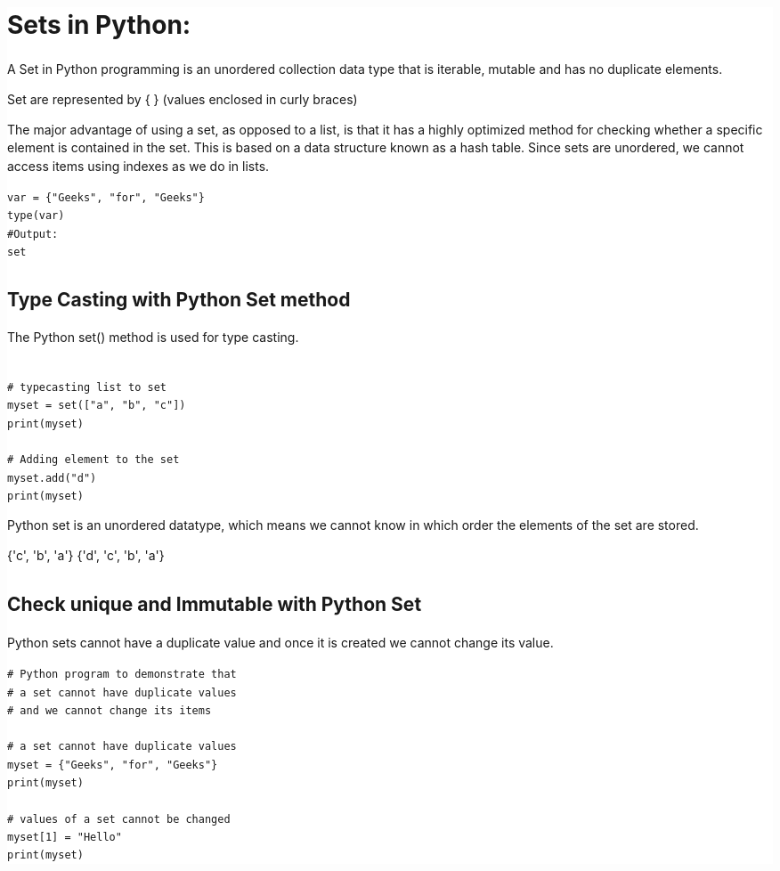 # Sets in Python:

A Set in Python programming is an unordered collection data type that is iterable, mutable and has no duplicate elements. 

Set are represented by { } (values enclosed in curly braces)

The major advantage of using a set, as opposed to a list, is that it has a highly optimized method for checking whether a specific element is contained in the set. This is based on a data structure known as a hash table. Since sets are unordered, we cannot access items using indexes as we do in lists.

```
var = {"Geeks", "for", "Geeks"}
type(var)
#Output:
set
```

## Type Casting with Python Set method
The Python set() method is used for type casting.

```
   
# typecasting list to set
myset = set(["a", "b", "c"])
print(myset)
 
# Adding element to the set
myset.add("d")
print(myset)
```
Python set is an unordered datatype, which means we cannot know in which order the elements of the set are stored.

{'c', 'b', 'a'}
{'d', 'c', 'b', 'a'}

## Check unique and  Immutable with Python Set
Python sets cannot have a duplicate value and once it is created we cannot change its value.

   
```
# Python program to demonstrate that
# a set cannot have duplicate values 
# and we cannot change its items

# a set cannot have duplicate values
myset = {"Geeks", "for", "Geeks"}
print(myset)

# values of a set cannot be changed
myset[1] = "Hello"
print(myset)

```
